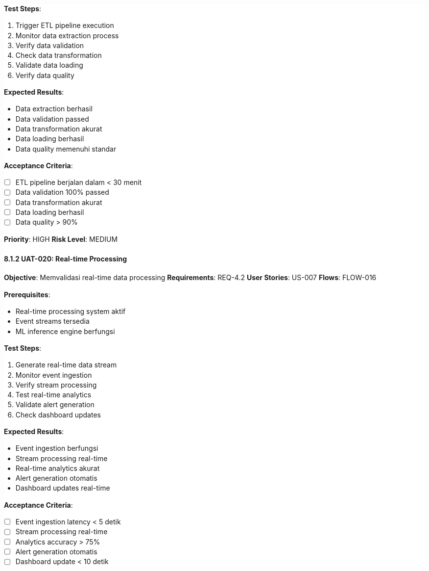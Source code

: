**Test Steps**:
1. Trigger ETL pipeline execution
2. Monitor data extraction process
3. Verify data validation
4. Check data transformation
5. Validate data loading
6. Verify data quality

**Expected Results**:
- Data extraction berhasil
- Data validation passed
- Data transformation akurat
- Data loading berhasil
- Data quality memenuhi standar

**Acceptance Criteria**:
- [ ] ETL pipeline berjalan dalam < 30 menit
- [ ] Data validation 100% passed
- [ ] Data transformation akurat
- [ ] Data loading berhasil
- [ ] Data quality > 90%

**Priority**: HIGH
**Risk Level**: MEDIUM

#### 8.1.2 UAT-020: Real-time Processing
**Objective**: Memvalidasi real-time data processing
**Requirements**: REQ-4.2
**User Stories**: US-007
**Flows**: FLOW-016

**Prerequisites**:
- Real-time processing system aktif
- Event streams tersedia
- ML inference engine berfungsi

**Test Steps**:
1. Generate real-time data stream
2. Monitor event ingestion
3. Verify stream processing
4. Test real-time analytics
5. Validate alert generation
6. Check dashboard updates

**Expected Results**:
- Event ingestion berfungsi
- Stream processing real-time
- Real-time analytics akurat
- Alert generation otomatis
- Dashboard updates real-time

**Acceptance Criteria**:
- [ ] Event ingestion latency < 5 detik
- [ ] Stream processing real-time
- [ ] Analytics accuracy > 75%
- [ ] Alert generation otomatis
- [ ] Dashboard update < 10 detik
